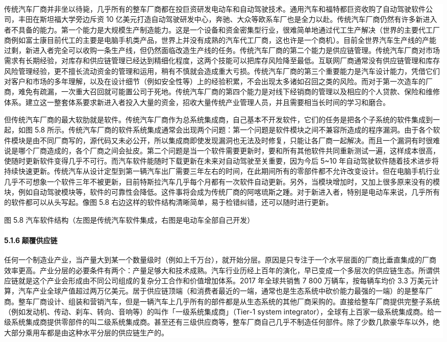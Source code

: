 传统汽车厂商并非坐以待毙，几乎所有的整车厂商都在投巨资研发电动车和自动驾驶技术。通用汽车和福特都巨资收购了自动驾驶软件公司，丰田在斯坦福大学旁边斥资 10 亿美元打造自动驾驶研发中心，奔驰、大众等欧系车厂也是全力以赴。传统汽车厂商仍然有许多新进入者不具备的能力。第一个能力是大规模生产制造能力。这是一个设备和资金密集型行业，很难简单地通过代工生产解决（世界的主要代工厂商例如富士康目前代工的主要是电脑手机类产品，世界上并没有成熟的汽车代工厂商，这也许是一个商机）。目前全世界汽车生产线的产能过剩，新进入者完全可以收购一条生产线，但仍然面临改造生产线的任务。传统汽车厂商的第二个能力是供应链管理。传统汽车厂商对市场需求有长期经验，对库存和供应链管理已经达到精细化程度，这两个技能可以把库存风险降至最低。互联网厂商通常没有供应链管理和库存风险管理经验，更不擅长流动资金的管理和运用，稍有不慎就会造成重大亏损。传统汽车厂商的第三个重要能力是汽车设计能力，凭借它们对客户和市场的多年理解，以及在设计细节（例如安全性等）上的经验积累，不会出现太多诸如召回之类的风险。而对于第一次造车的厂商，难免有疏漏，一次重大召回就可能置公司于死地。传统汽车厂商的第四个能力是对线下经销商的管理以及相应的个人贷款、保险和维修体系。建立这一整套体系要求新进入者投入大量的资金，招收大量传统产业管理人员，并且需要相当长时间的学习和磨合。

但传统汽车厂商的最大软肋就是软件。传统汽车厂商作为总系统集成商，自己基本不开发软件，它们的任务是把各个子系统的软件集成到一起，如图 5.8 所示。传统汽车厂商的软件系统集成通常会出现两个问题：第一个问题是软件模块之间不兼容所造成的程序漏洞。由于各个软件模块是由不同厂商写的，源代码又未必公开，所以集成商即使发现漏洞也无法及时修复，只能让各厂商一起解决。而且一个漏洞有时很难说是哪个厂商造成的，各个厂商之间会扯皮。第二个问题是当一个软件需要更新时，要和所有其他软件共同重新测试一遍，这样成本很高，使随时更新软件变得几乎不可行。而汽车软件能随时下载更新在未来对自动驾驶至关重要，因为今后 5~10 年自动驾驶软件随着技术进步将持续快速更新。传统汽车从设计定型到第一辆汽车出厂需要三年左右的时间，在此期间所有的零部件都不允许改变设计。但在电脑手机行业几乎不可想象一个软件三年不被更新，目前特斯拉汽车几乎每个月都有一次软件自动更新。另外，当模块增加时，又加上很多原来没有的模块，例如自动驾驶模块等，软件的可靠性会降低。这件事将会成为传统厂商的阿喀琉斯之踵。对于新进入者，特别是电动车来说，几乎所有的软件都可以从头写起。像图 5.8 右边这样的软件结构清晰简单，易于检错纠错，还可以随时进行更新。

图 5.8 汽车软件结构（左图是传统汽车软件集成，右图是电动车全部自己开发）

#### 5.1.6 颠覆供应链

任何一个制造业产业，当产量大到某一个数量级时（例如上千万台），就开始分层。原因是只专注于一个水平层面的厂商比垂直集成的厂商效率更高。产业分层的必要条件有两个：产量足够大和技术成熟。汽车行业历经上百年的演化，早已变成一个多层次的供应链生态。所谓供应链就是这个产业会形成由不同公司组成的复杂分工合作和价值增加体系。2017 年全球共销售 7 800 万辆车，按每辆车均价 3.3 万美元计算，汽车产业全球产值超过两万亿美元。居于供应链顶端（和消费者最近的一端，通常也是生态系统中砍价能力最强的一端）的是整车厂商。整车厂商设计、组装和营销汽车，但是一辆汽车上几乎所有的部件都是从生态系统的其他厂商采购的。直接给整车厂商提供完整子系统（例如发动机、传动、刹车、转向、音响等）的叫作「一级系统集成商」（Tier-1 system integrator），全球有上百家一级系统集成商。给一级系统集成商提供零部件的叫二级系统集成商。甚至还有三级供应商等，整车厂商自己几乎不制造任何部件。除了少数几款豪华车以外，绝大部分乘用车都是由这种水平分层的供应链生产的。

